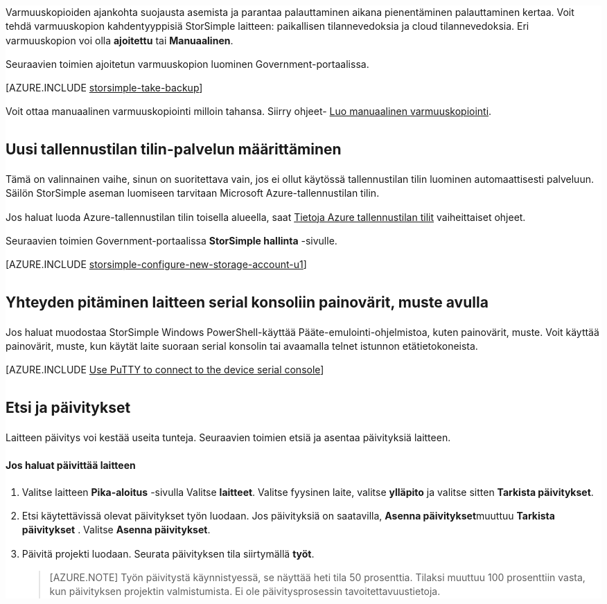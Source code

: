 Varmuuskopioiden ajankohta suojausta asemista ja parantaa palauttaminen aikana pienentäminen palauttaminen kertaa. Voit tehdä varmuuskopion kahdentyyppisiä StorSimple laitteen: paikallisen tilannevedoksia ja cloud tilannevedoksia. Eri varmuuskopion voi olla **ajoitettu** tai **Manuaalinen**. 

Seuraavien toimien ajoitetun varmuuskopion luominen Government-portaalissa.

[AZURE.INCLUDE [storsimple-take-backup](../../includes/storsimple-take-backup.md)]

Voit ottaa manuaalinen varmuuskopiointi milloin tahansa. Siirry ohjeet- [Luo manuaalinen varmuuskopiointi](#create-a-manual-backup). 

## <a name="configure-a-new-storage-account-for-the-service"></a>Uusi tallennustilan tilin-palvelun määrittäminen

Tämä on valinnainen vaihe, sinun on suoritettava vain, jos ei ollut käytössä tallennustilan tilin luominen automaattisesti palveluun. Säilön StorSimple aseman luomiseen tarvitaan Microsoft Azure-tallennustilan tilin.

Jos haluat luoda Azure-tallennustilan tilin toisella alueella, saat [Tietoja Azure tallennustilan tilit](../storage/storage-create-storage-account.md) vaiheittaiset ohjeet.

Seuraavien toimien Government-portaalissa **StorSimple hallinta** -sivulle.

[AZURE.INCLUDE [storsimple-configure-new-storage-account-u1](../../includes/storsimple-configure-new-storage-account-u1.md)]


## <a name="use-putty-to-connect-to-the-device-serial-console"></a>Yhteyden pitäminen laitteen serial konsoliin painovärit, muste avulla

Jos haluat muodostaa StorSimple Windows PowerShell-käyttää Pääte-emulointi-ohjelmistoa, kuten painovärit, muste. Voit käyttää painovärit, muste, kun käytät laite suoraan serial konsolin tai avaamalla telnet istunnon etätietokoneista.

[AZURE.INCLUDE [Use PuTTY to connect to the device serial console](../../includes/storsimple-use-putty.md)]

## <a name="scan-for-and-apply-updates"></a>Etsi ja päivitykset

Laitteen päivitys voi kestää useita tunteja. Seuraavien toimien etsiä ja asentaa päivityksiä laitteen.



#### <a name="to-update-your-device"></a>Jos haluat päivittää laitteen

1.  Valitse laitteen **Pika-aloitus** -sivulla Valitse **laitteet**. Valitse fyysinen laite, valitse **ylläpito** ja valitse sitten **Tarkista päivitykset**.  
2.  Etsi käytettävissä olevat päivitykset työn luodaan. Jos päivityksiä on saatavilla, **Asenna päivitykset**muuttuu **Tarkista päivitykset** . Valitse **Asenna päivitykset**. 
3.  Päivitä projekti luodaan. Seurata päivityksen tila siirtymällä **työt**.

    > [AZURE.NOTE] Työn päivitystä käynnistyessä, se näyttää heti tila 50 prosenttia. Tilaksi muuttuu 100 prosenttiin vasta, kun päivityksen projektin valmistumista. Ei ole päivitysprosessin tavoitettavuustietoja.

